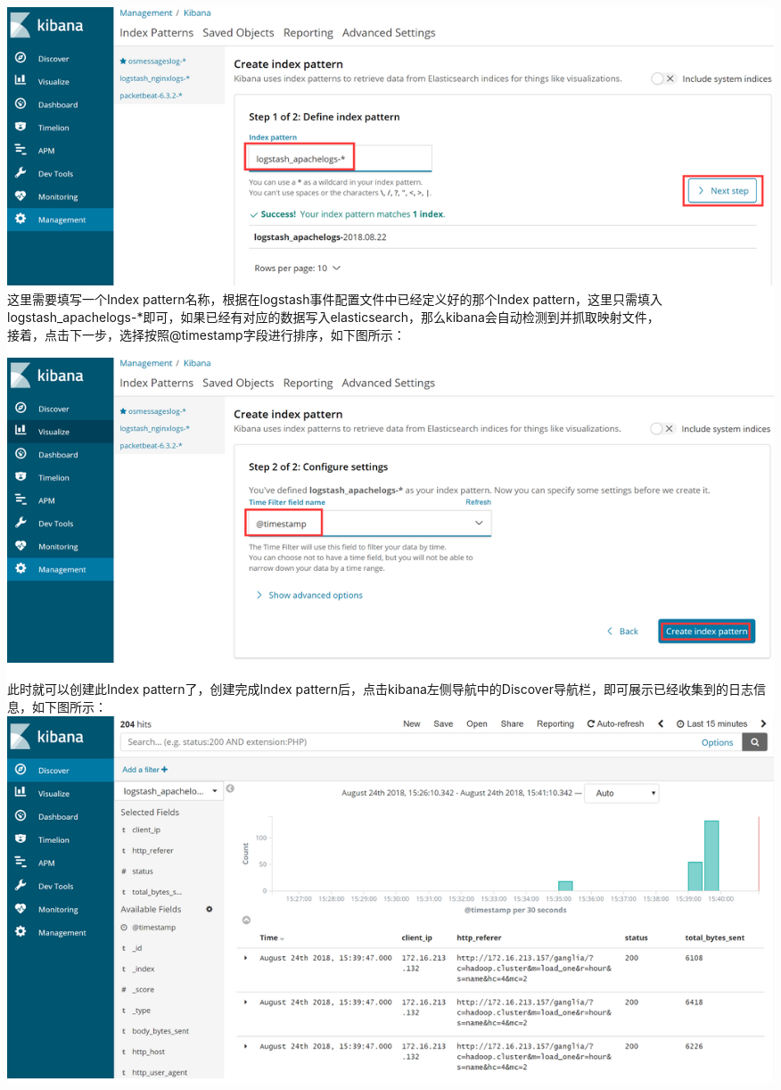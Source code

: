 ![](assets/1593327436-81b3713d8788dc2a963c89cc09539157.png)  
这里需要填写一个Index pattern名称，根据在logstash事件配置文件中已经定义好的那个Index pattern，这里只需填入logstash\_apachelogs-\*即可，如果已经有对应的数据写入elasticsearch，那么kibana会自动检测到并抓取映射文件，  
接着，点击下一步，选择按照@timestamp字段进行排序，如下图所示：

![](assets/1593327436-2f9c84a8d4f2b55c9414f070477c2ccd.png)

此时就可以创建此Index pattern了，创建完成Index pattern后，点击kibana左侧导航中的Discover导航栏，即可展示已经收集到的日志信息，如下图所示：  
![](assets/1593327436-53a3b2c726cf7cc21e210cd85e7c399f.png)
